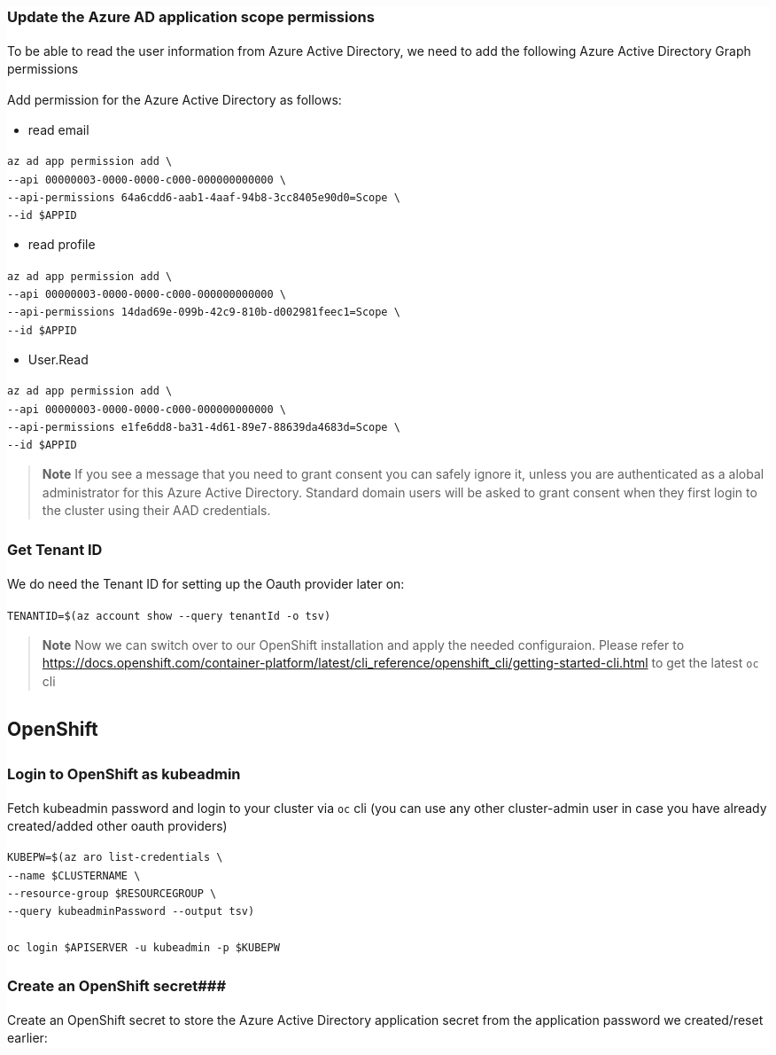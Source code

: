 


### Update the Azure AD application scope permissions ###
To be able to read the user information from Azure Active Directory, we need to add the following Azure Active Directory Graph permissions

Add permission for the Azure Active Directory as follows:

   * read email
   ```
   az ad app permission add \
   --api 00000003-0000-0000-c000-000000000000 \
   --api-permissions 64a6cdd6-aab1-4aaf-94b8-3cc8405e90d0=Scope \
   --id $APPID
   ```

   * read profile
   ```
   az ad app permission add \
   --api 00000003-0000-0000-c000-000000000000 \
   --api-permissions 14dad69e-099b-42c9-810b-d002981feec1=Scope \
   --id $APPID
   ```

   * User.Read
   ```
   az ad app permission add \
   --api 00000003-0000-0000-c000-000000000000 \
   --api-permissions e1fe6dd8-ba31-4d61-89e7-88639da4683d=Scope \
   --id $APPID
   ```
> **Note**
> If you see a message that you need to grant consent you can safely ignore it, unless you are authenticated as a alobal administrator for this Azure Active Directory. Standard domain users will be asked to grant consent when they first login to the cluster using their AAD credentials.

### Get Tenant ID ###
We do need the Tenant ID for setting up the Oauth provider later on:

   ```
   TENANTID=$(az account show --query tenantId -o tsv)
   ```
> **Note**
> Now we can switch over to our OpenShift installation and apply the needed configuraion.
> Please refer to https://docs.openshift.com/container-platform/latest/cli_reference/openshift_cli/getting-started-cli.html to get the latest `oc` cli
## OpenShift ##
### Login to OpenShift as kubeadmin ###
Fetch kubeadmin password and login to your cluster via `oc` cli (you can use any other cluster-admin user in case you have already created/added other oauth providers)

   ```
   KUBEPW=$(az aro list-credentials \
   --name $CLUSTERNAME \
   --resource-group $RESOURCEGROUP \
   --query kubeadminPassword --output tsv)

   oc login $APISERVER -u kubeadmin -p $KUBEPW
   ```
### Create an OpenShift secret###
Create an OpenShift secret to store the Azure Active Directory application secret from the application password we created/reset earlier:
